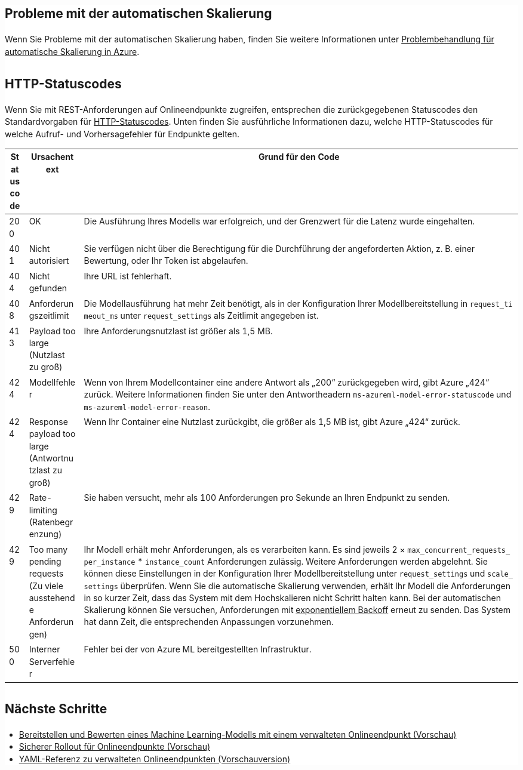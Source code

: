 ## <a name="autoscaling-issues"></a>Probleme mit der automatischen Skalierung

Wenn Sie Probleme mit der automatischen Skalierung haben, finden Sie weitere Informationen unter [Problembehandlung für automatische Skalierung in Azure](../azure-monitor/autoscale/autoscale-troubleshoot.md).

## <a name="http-status-codes"></a>HTTP-Statuscodes

Wenn Sie mit REST-Anforderungen auf Onlineendpunkte zugreifen, entsprechen die zurückgegebenen Statuscodes den Standardvorgaben für [HTTP-Statuscodes](https://aka.ms/http-status-codes). Unten finden Sie ausführliche Informationen dazu, welche HTTP-Statuscodes für welche Aufruf- und Vorhersagefehler für Endpunkte gelten.

| Statuscode| Ursachentext |  Grund für den Code |
| --- | --- | --- |
| 200 | OK | Die Ausführung Ihres Modells war erfolgreich, und der Grenzwert für die Latenz wurde eingehalten. |
| 401 | Nicht autorisiert | Sie verfügen nicht über die Berechtigung für die Durchführung der angeforderten Aktion, z. B. einer Bewertung, oder Ihr Token ist abgelaufen. |
| 404 | Nicht gefunden | Ihre URL ist fehlerhaft. |
| 408 | Anforderungszeitlimit | Die Modellausführung hat mehr Zeit benötigt, als in der Konfiguration Ihrer Modellbereitstellung in `request_timeout_ms` unter `request_settings` als Zeitlimit angegeben ist.|
| 413 | Payload too large (Nutzlast zu groß) | Ihre Anforderungsnutzlast ist größer als 1,5 MB. |
| 424 | Modellfehler | Wenn von Ihrem Modellcontainer eine andere Antwort als „200“ zurückgegeben wird, gibt Azure „424“ zurück. Weitere Informationen finden Sie unter den Antwortheadern `ms-azureml-model-error-statuscode` und `ms-azureml-model-error-reason`. |
| 424 | Response payload too large (Antwortnutzlast zu groß) | Wenn Ihr Container eine Nutzlast zurückgibt, die größer als 1,5 MB ist, gibt Azure „424“ zurück. |
| 429 | Rate-limiting (Ratenbegrenzung) | Sie haben versucht, mehr als 100 Anforderungen pro Sekunde an Ihren Endpunkt zu senden. |
| 429 | Too many pending requests (Zu viele ausstehende Anforderungen) | Ihr Modell erhält mehr Anforderungen, als es verarbeiten kann. Es sind jeweils 2 × `max_concurrent_requests_per_instance` * `instance_count` Anforderungen zulässig. Weitere Anforderungen werden abgelehnt. Sie können diese Einstellungen in der Konfiguration Ihrer Modellbereitstellung unter `request_settings` und `scale_settings` überprüfen. Wenn Sie die automatische Skalierung verwenden, erhält Ihr Modell die Anforderungen in so kurzer Zeit, dass das System mit dem Hochskalieren nicht Schritt halten kann. Bei der automatischen Skalierung können Sie versuchen, Anforderungen mit [exponentiellem Backoff](https://aka.ms/exponential-backoff) erneut zu senden. Das System hat dann Zeit, die entsprechenden Anpassungen vorzunehmen. |
| 500 | Interner Serverfehler | Fehler bei der von Azure ML bereitgestellten Infrastruktur. |

## <a name="next-steps"></a>Nächste Schritte

- [Bereitstellen und Bewerten eines Machine Learning-Modells mit einem verwalteten Onlineendpunkt (Vorschau)](how-to-deploy-managed-online-endpoints.md)
- [Sicherer Rollout für Onlineendpunkte (Vorschau)](how-to-safely-rollout-managed-endpoints.md)
- [YAML-Referenz zu verwalteten Onlineendpunkten (Vorschauversion)](reference-yaml-endpoint-managed-online.md)


